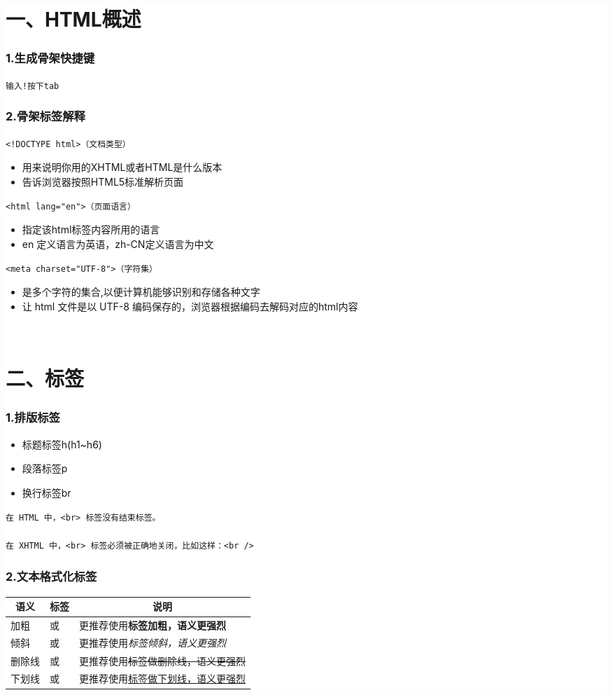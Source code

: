 # 一、HTML概述

### 1.生成骨架快捷键

```txt
输入!按下tab
```

### 2.骨架标签解释

`<!DOCTYPE html>（文档类型）`

- 用来说明你用的XHTML或者HTML是什么版本
- 告诉浏览器按照HTML5标准解析页面

`<html lang="en">（页面语言）`

- 指定该html标签内容所用的语言
- en 定义语言为英语，zh-CN定义语言为中文

`<meta charset="UTF-8">（字符集）`

- 是多个字符的集合,以便计算机能够识别和存储各种文字
- 让 html 文件是以 UTF-8 编码保存的，浏览器根据编码去解码对应的html内容

<br/>

# 二、标签

### 1.排版标签

- 标题标签h(h1~h6)

- 段落标签p

- 换行标签br

```txt
在 HTML 中，<br> 标签没有结束标签。

在 XHTML 中，<br> 标签必须被正确地关闭，比如这样：<br />
```

### 2.文本格式化标签

| 语义   | 标签                       | 说明                                    |
| ------ | -------------------------- | --------------------------------------- |
| 加粗   | <strong></strong>或<b></b> | 更推荐使用<strong>标签加粗，语义更强烈  |
| 倾斜   | <em></em>或<i></i>         | 更推荐使用<em>标签倾斜，语义更强烈      |
| 删除线 | <del></del>或<s></s>       | 更推荐使用<del>标签做删除线，语义更强烈 |
| 下划线 | <ins></ins>或<u></u>       | 更推荐使用<ins>标签做下划线，语义更强烈 |
